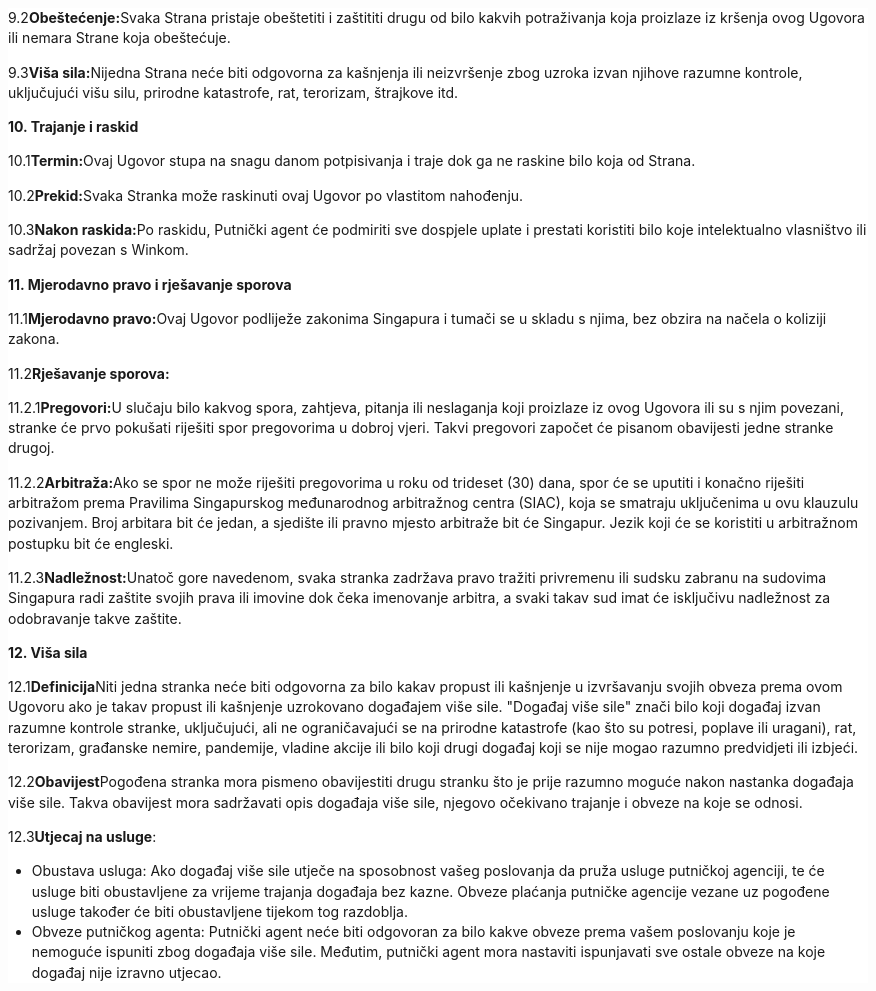 9.2**Obeštećenje:**&#x53;vaka Strana pristaje obeštetiti i zaštititi drugu od bilo kakvih potraživanja koja proizlaze iz kršenja ovog Ugovora ili nemara Strane koja obeštećuje.

9.3**Viša sila:**&#x4E;ijedna Strana neće biti odgovorna za kašnjenja ili neizvršenje zbog uzroka izvan njihove razumne kontrole, uključujući višu silu, prirodne katastrofe, rat, terorizam, štrajkove itd.

**10. Trajanje i raskid**

10.1**Termin:**&#x4F;vaj Ugovor stupa na snagu danom potpisivanja i traje dok ga ne raskine bilo koja od Strana.

10.2**Prekid:**&#x53;vaka Stranka može raskinuti ovaj Ugovor po vlastitom nahođenju.

10.3**Nakon raskida:**&#x50;o raskidu, Putnički agent će podmiriti sve dospjele uplate i prestati koristiti bilo koje intelektualno vlasništvo ili sadržaj povezan s Winkom.

**11. Mjerodavno pravo i rješavanje sporova**

11.1**Mjerodavno pravo:**&#x4F;vaj Ugovor podliježe zakonima Singapura i tumači se u skladu s njima, bez obzira na načela o koliziji zakona.

11.2**Rješavanje sporova:**

11.2.1**Pregovori:**&#x55; slučaju bilo kakvog spora, zahtjeva, pitanja ili neslaganja koji proizlaze iz ovog Ugovora ili su s njim povezani, stranke će prvo pokušati riješiti spor pregovorima u dobroj vjeri. Takvi pregovori započet će pisanom obavijesti jedne stranke drugoj.

11.2.2**Arbitraža:**&#x41;ko se spor ne može riješiti pregovorima u roku od trideset (30) dana, spor će se uputiti i konačno riješiti arbitražom prema Pravilima Singapurskog međunarodnog arbitražnog centra (SIAC), koja se smatraju uključenima u ovu klauzulu pozivanjem. Broj arbitara bit će jedan, a sjedište ili pravno mjesto arbitraže bit će Singapur. Jezik koji će se koristiti u arbitražnom postupku bit će engleski.

11.2.3**Nadležnost:**&#x55;natoč gore navedenom, svaka stranka zadržava pravo tražiti privremenu ili sudsku zabranu na sudovima Singapura radi zaštite svojih prava ili imovine dok čeka imenovanje arbitra, a svaki takav sud imat će isključivu nadležnost za odobravanje takve zaštite.

**12. Viša sila**

12.1**Definicija**Niti jedna stranka neće biti odgovorna za bilo kakav propust ili kašnjenje u izvršavanju svojih obveza prema ovom Ugovoru ako je takav propust ili kašnjenje uzrokovano događajem više sile. "Događaj više sile" znači bilo koji događaj izvan razumne kontrole stranke, uključujući, ali ne ograničavajući se na prirodne katastrofe (kao što su potresi, poplave ili uragani), rat, terorizam, građanske nemire, pandemije, vladine akcije ili bilo koji drugi događaj koji se nije mogao razumno predvidjeti ili izbjeći.

12.2**Obavijest**Pogođena stranka mora pismeno obavijestiti drugu stranku što je prije razumno moguće nakon nastanka događaja više sile. Takva obavijest mora sadržavati opis događaja više sile, njegovo očekivano trajanje i obveze na koje se odnosi.

12.3**Utjecaj na usluge**:

* Obustava usluga: Ako događaj više sile utječe na sposobnost vašeg poslovanja da pruža usluge putničkoj agenciji, te će usluge biti obustavljene za vrijeme trajanja događaja bez kazne. Obveze plaćanja putničke agencije vezane uz pogođene usluge također će biti obustavljene tijekom tog razdoblja.
* Obveze putničkog agenta: Putnički agent neće biti odgovoran za bilo kakve obveze prema vašem poslovanju koje je nemoguće ispuniti zbog događaja više sile. Međutim, putnički agent mora nastaviti ispunjavati sve ostale obveze na koje događaj nije izravno utjecao.
